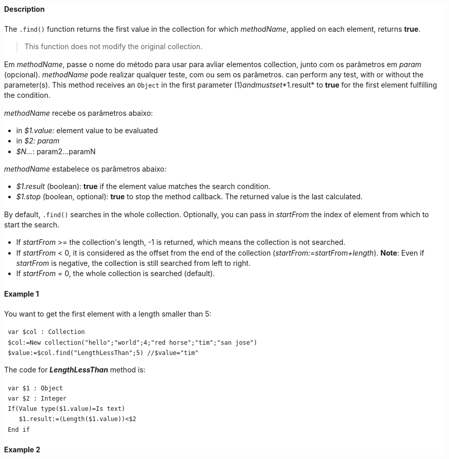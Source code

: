

#### Description

The `.find()` function returns the first value in the collection for which *methodName*, applied on each element, returns **true**.
> This function does not modify the original collection.

Em *methodName*, passe o nome do método para usar para avliar elementos collection, junto com os parâmetros em *param* (opcional). *methodName* pode realizar qualquer teste, com ou sem os parâmetros. can perform any test, with or without the parameter(s). This method receives an `Object` in the first parameter ($1) and must set *$1.result* to **true** for the first element fulfilling the condition.

*methodName* recebe os parâmetros abaixo:

*   in *$1.value:* element value to be evaluated
*   in *$2: param*
*   *$N...*: param2...paramN

*methodName* estabelece os parâmetros abaixo:

*   *$1.result* (boolean): **true** if the element value matches the search condition.
*   *$1.stop* (boolean, optional): **true** to stop the method callback. The returned value is the last calculated.

By default, `.find()` searches in the whole collection. Optionally, you can pass in *startFrom* the index of element from which to start the search.

*   If *startFrom* >= the collection's length, -1 is returned, which means the collection is not searched.
*   If *startFrom* < 0, it is considered as the offset from the end of the collection (*startFrom:=startFrom+length*). **Note**: Even if *startFrom* is negative, the collection is still searched from left to right.
*   If *startFrom* = 0, the whole collection is searched (default).


#### Example 1

You want to get the first element with a length smaller than 5:

```4d
 var $col : Collection
 $col:=New collection("hello";"world";4;"red horse";"tim";"san jose")
 $value:=$col.find("LengthLessThan";5) //$value="tim"
```

The code for ***LengthLessThan*** method is:

```4d
 var $1 : Object
 var $2 : Integer
 If(Value type($1.value)=Is text)
    $1.result:=(Length($1.value))<$2
 End if
```

#### Example 2
